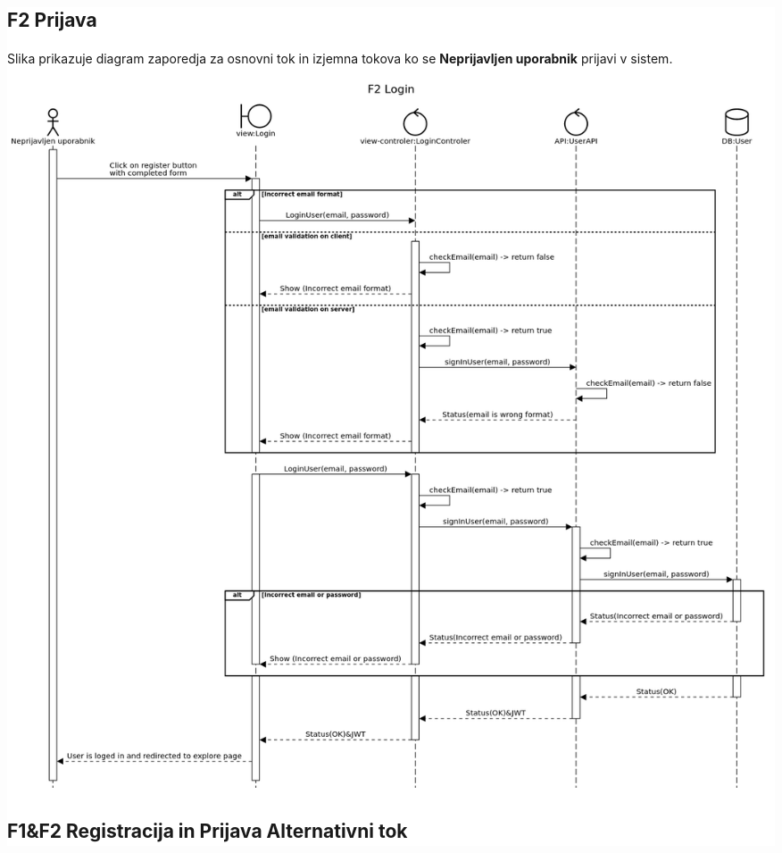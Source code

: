 
## F2 Prijava

Slika prikazuje diagram zaporedja za osnovni tok in izjemna tokova ko se **Neprijavljen uporabnik** prijavi v sistem.


<img src="../img/lp3/F2 Prijava.png">


## F1&F2 Registracija in Prijava Alternativni tok
